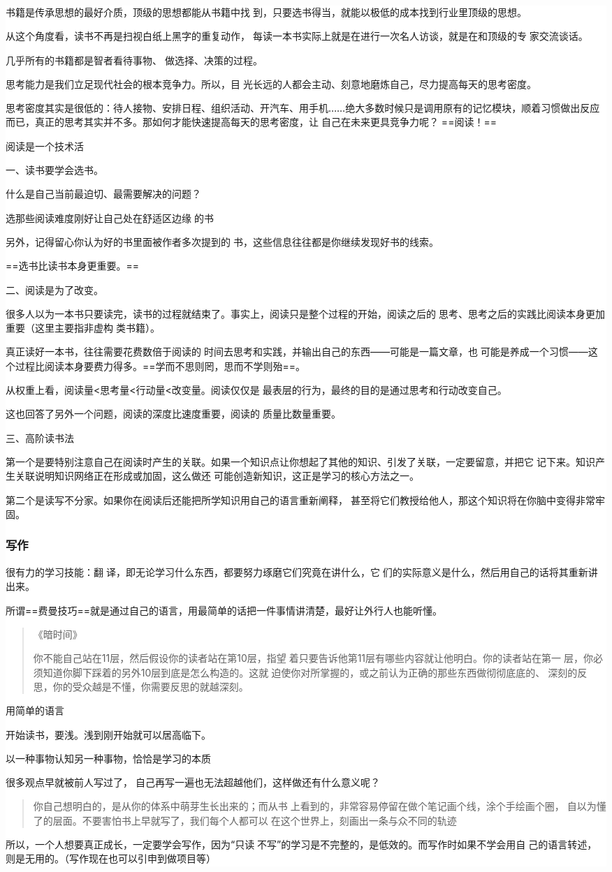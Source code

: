 书籍是传承思想的最好介质，顶级的思想都能从书籍中找 到，只要选书得当，就能以极低的成本找到行业里顶级的思想。

从这个角度看，读书不再是扫视白纸上黑字的重复动作， 每读一本书实际上就是在进行一次名人访谈，就是在和顶级的专 家交流谈话。

几乎所有的书籍都是智者看待事物、 做选择、决策的过程。

思考能力是我们立足现代社会的根本竞争力。所以，目 光长远的人都会主动、刻意地磨炼自己，尽力提高每天的思考密度。

思考密度其实是很低的：待人接物、安排日程、组织活动、开汽车、用手机……绝大多数时候只是调用原有的记忆模块，顺着习惯做出反应而已，真正的思考其实并不多。那如何才能快速提高每天的思考密度，让 自己在未来更具竞争力呢？ ==阅读！==

阅读是一个技术活

一、读书要学会选书。

什么是自己当前最迫切、最需要解决的问题？

选那些阅读难度刚好让自己处在舒适区边缘 的书

另外，记得留心你认为好的书里面被作者多次提到的 书，这些信息往往都是你继续发现好书的线索。

==选书比读书本身更重要。==

二、阅读是为了改变。

很多人以为一本书只要读完，读书的过程就结束了。事实上，阅读只是整个过程的开始，阅读之后的 思考、思考之后的实践比阅读本身更加重要（这里主要指非虚构 类书籍）。

真正读好一本书，往往需要花费数倍于阅读的 时间去思考和实践，并输出自己的东西——可能是一篇文章，也 可能是养成一个习惯——这个过程比阅读本身要费力得多。==学而不思则罔，思而不学则殆==。

从权重上看，阅读量<思考量<行动量<改变量。阅读仅仅是 最表层的行为，最终的目的是通过思考和行动改变自己。

这也回答了另外一个问题，阅读的深度比速度重要，阅读的 质量比数量重要。

三、高阶读书法

第一个是要特别注意自己在阅读时产生的关联。如果一个知识点让你想起了其他的知识、引发了关联，一定要留意，并把它 记下来。知识产生关联说明知识网络正在形成或加固，这么做还 可能创造新知识，这正是学习的核心方法之一。

第二个是读写不分家。如果你在阅读后还能把所学知识用自己的语言重新阐释， 甚至将它们教授给他人，那这个知识将在你脑中变得非常牢固。

### 写作

很有力的学习技能：翻 译，即无论学习什么东西，都要努力琢磨它们究竟在讲什么，它 们的实际意义是什么，然后用自己的话将其重新讲出来。

所谓==费曼技巧==就是通过自己的语言，用最简单的话把一件事情讲清楚，最好让外行人也能听懂。

> 《暗时间》
>
> 你不能自己站在11层，然后假设你的读者站在第10层，指望 着只要告诉他第11层有哪些内容就让他明白。你的读者站在第一 层，你必须知道你脚下踩着的另外10层到底是怎么构造的。这就 迫使你对所掌握的，或之前认为正确的那些东西做彻彻底底的、 深刻的反思，你的受众越是不懂，你需要反思的就越深刻。

用简单的语言

开始读书，要浅。浅到刚开始就可以居高临下。

以一种事物认知另一种事物，恰恰是学习的本质

很多观点早就被前人写过了， 自己再写一遍也无法超越他们，这样做还有什么意义呢？

> 你自己想明白的，是从你的体系中萌芽生长出来的；而从书 上看到的，非常容易停留在做个笔记画个线，涂个手绘画个圈， 自以为懂了的层面。不要害怕书上早就写了，我们每个人都可以 在这个世界上，刻画出一条与众不同的轨迹

所以，一个人想要真正成长，一定要学会写作，因为“只读 不写”的学习是不完整的，是低效的。而写作时如果不学会用自 己的语言转述，则是无用的。（写作现在也可以引申到做项目等）
